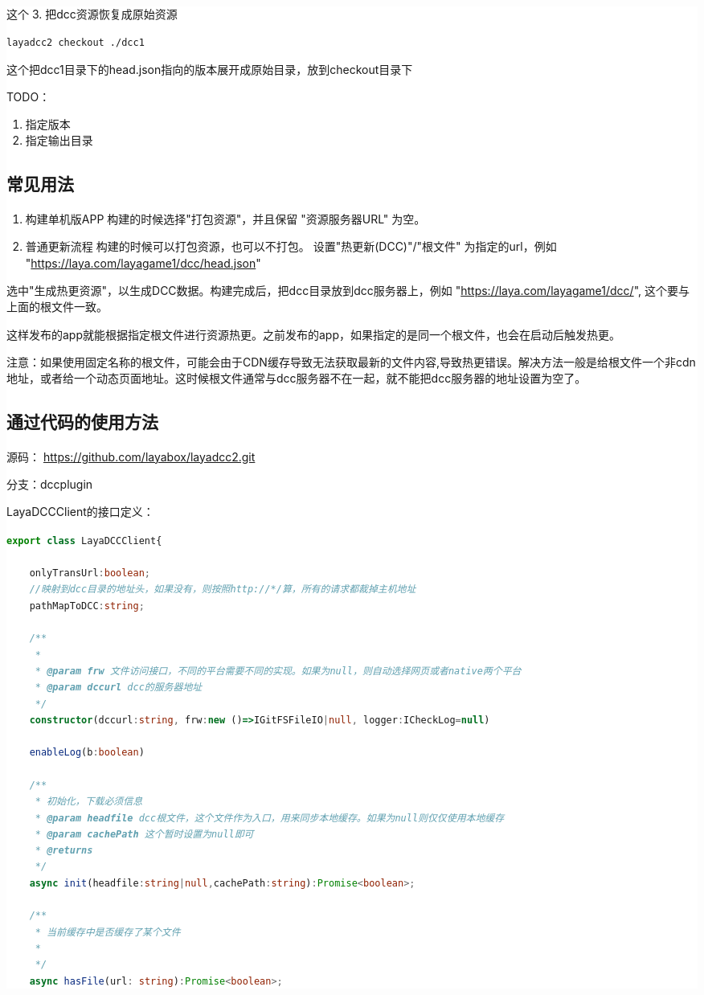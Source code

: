这个
3. 把dcc资源恢复成原始资源
```bash
layadcc2 checkout ./dcc1
```
这个把dcc1目录下的head.json指向的版本展开成原始目录，放到checkout目录下

TODO：
1. 指定版本
2. 指定输出目录


## 常见用法

1. 构建单机版APP
构建的时候选择"打包资源"，并且保留 "资源服务器URL" 为空。

2. 普通更新流程
构建的时候可以打包资源，也可以不打包。
设置"热更新(DCC)"/"根文件" 为指定的url，例如 "https://laya.com/layagame1/dcc/head.json"

选中"生成热更资源"，以生成DCC数据。构建完成后，把dcc目录放到dcc服务器上，例如 "https://laya.com/layagame1/dcc/", 这个要与上面的根文件一致。

这样发布的app就能根据指定根文件进行资源热更。之前发布的app，如果指定的是同一个根文件，也会在启动后触发热更。

注意：如果使用固定名称的根文件，可能会由于CDN缓存导致无法获取最新的文件内容,导致热更错误。解决方法一般是给根文件一个非cdn地址，或者给一个动态页面地址。这时候根文件通常与dcc服务器不在一起，就不能把dcc服务器的地址设置为空了。



## 通过代码的使用方法

源码：
https://github.com/layabox/layadcc2.git

分支：dccplugin

LayaDCCClient的接口定义：

```typescript
export class LayaDCCClient{
    
    onlyTransUrl:boolean;
    //映射到dcc目录的地址头，如果没有，则按照http://*/算，所有的请求都裁掉主机地址
    pathMapToDCC:string;
    
    /**
     * 
     * @param frw 文件访问接口，不同的平台需要不同的实现。如果为null，则自动选择网页或者native两个平台
     * @param dccurl dcc的服务器地址
     */
    constructor(dccurl:string, frw:new ()=>IGitFSFileIO|null, logger:ICheckLog=null)

    enableLog(b:boolean)
    
    /**
     * 初始化，下载必须信息 
     * @param headfile dcc根文件，这个文件作为入口，用来同步本地缓存。如果为null则仅仅使用本地缓存
     * @param cachePath 这个暂时设置为null即可 
     * @returns 
     */
    async init(headfile:string|null,cachePath:string):Promise<boolean>;
    
    /**
     * 当前缓存中是否缓存了某个文件
     *
     */
    async hasFile(url: string):Promise<boolean>;

```